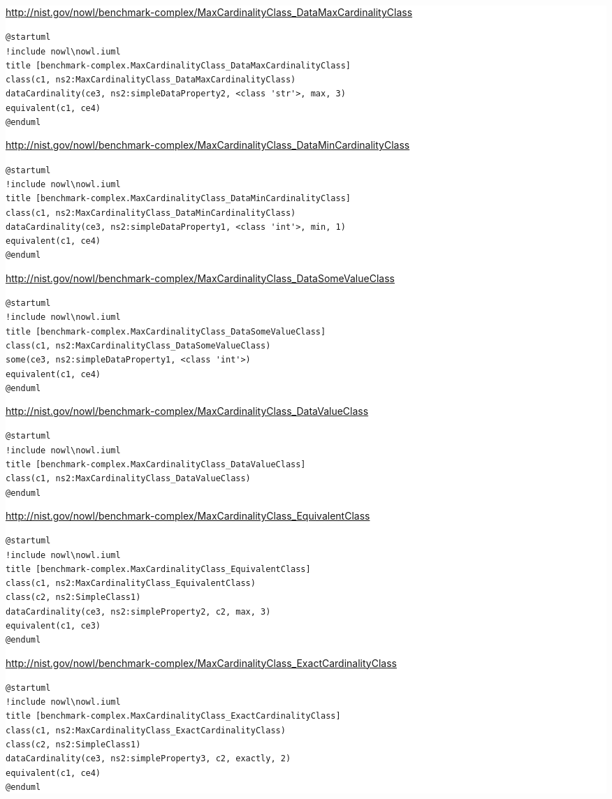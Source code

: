 http://nist.gov/nowl/benchmark-complex/MaxCardinalityClass_DataMaxCardinalityClass
```plantuml
@startuml
!include nowl\nowl.iuml
title [benchmark-complex.MaxCardinalityClass_DataMaxCardinalityClass]
class(c1, ns2:MaxCardinalityClass_DataMaxCardinalityClass)
dataCardinality(ce3, ns2:simpleDataProperty2, <class 'str'>, max, 3)
equivalent(c1, ce4)
@enduml
```

http://nist.gov/nowl/benchmark-complex/MaxCardinalityClass_DataMinCardinalityClass
```plantuml
@startuml
!include nowl\nowl.iuml
title [benchmark-complex.MaxCardinalityClass_DataMinCardinalityClass]
class(c1, ns2:MaxCardinalityClass_DataMinCardinalityClass)
dataCardinality(ce3, ns2:simpleDataProperty1, <class 'int'>, min, 1)
equivalent(c1, ce4)
@enduml
```

http://nist.gov/nowl/benchmark-complex/MaxCardinalityClass_DataSomeValueClass
```plantuml
@startuml
!include nowl\nowl.iuml
title [benchmark-complex.MaxCardinalityClass_DataSomeValueClass]
class(c1, ns2:MaxCardinalityClass_DataSomeValueClass)
some(ce3, ns2:simpleDataProperty1, <class 'int'>)
equivalent(c1, ce4)
@enduml
```

http://nist.gov/nowl/benchmark-complex/MaxCardinalityClass_DataValueClass
```plantuml
@startuml
!include nowl\nowl.iuml
title [benchmark-complex.MaxCardinalityClass_DataValueClass]
class(c1, ns2:MaxCardinalityClass_DataValueClass)
@enduml
```

http://nist.gov/nowl/benchmark-complex/MaxCardinalityClass_EquivalentClass
```plantuml
@startuml
!include nowl\nowl.iuml
title [benchmark-complex.MaxCardinalityClass_EquivalentClass]
class(c1, ns2:MaxCardinalityClass_EquivalentClass)
class(c2, ns2:SimpleClass1)
dataCardinality(ce3, ns2:simpleProperty2, c2, max, 3)
equivalent(c1, ce3)
@enduml
```

http://nist.gov/nowl/benchmark-complex/MaxCardinalityClass_ExactCardinalityClass
```plantuml
@startuml
!include nowl\nowl.iuml
title [benchmark-complex.MaxCardinalityClass_ExactCardinalityClass]
class(c1, ns2:MaxCardinalityClass_ExactCardinalityClass)
class(c2, ns2:SimpleClass1)
dataCardinality(ce3, ns2:simpleProperty3, c2, exactly, 2)
equivalent(c1, ce4)
@enduml
```
